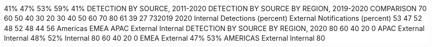 41%
47%
53%
59%
41%
DETECTION BY SOURCE, 2011\-2020
DETECTION BY SOURCE BY REGION, 2019\-2020 COMPARISON
70
60 
50
40
30
20
30
40
50
60
70
80
61 
39
27 
732019
2020
Internal Detections (percent)
External Notifications (percent)
53 
47
52 
48
52 
48 
44 
56 
Americas
EMEA
APAC
External
Internal
DETECTION BY SOURCE BY REGION, 2020
80
60
40
20
0
APAC
External
Internal
48%
52%
Internal
80
60
40
20
0
EMEA
External
47%
53%
AMERICAS
External
Internal
80